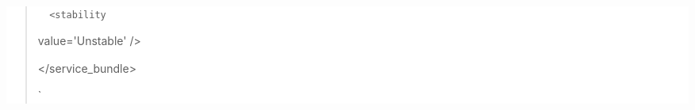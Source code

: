 >  
> </loctext>  
>  
>  
>  
> </description>  
>  
>  
>  
> <documentation>  
>  
>  
>  
> <manpage title='ipf' section='1M' manpath='/usr/share/man'  
> />  
>  
>  
>  
> <manpage title='ipfstat' section='1M' manpath='/usr/share/man'  
> />  
>  
>  
>  
> <manpage title='ipf.conf' section='4' manpath='/usr/share/man'  
> />  
>  
>  
>  
> </documentation>  
>  
>  
>  
> </template>  
>  
>  
>  
> </instance>  
>  
>  
>  
>  
>  
>       <stability  
> value='Unstable' />  
>  
>  
>   </service>  
>  
>  
>  
>  
>  
> </service_bundle>  
>  
>  
>  `

